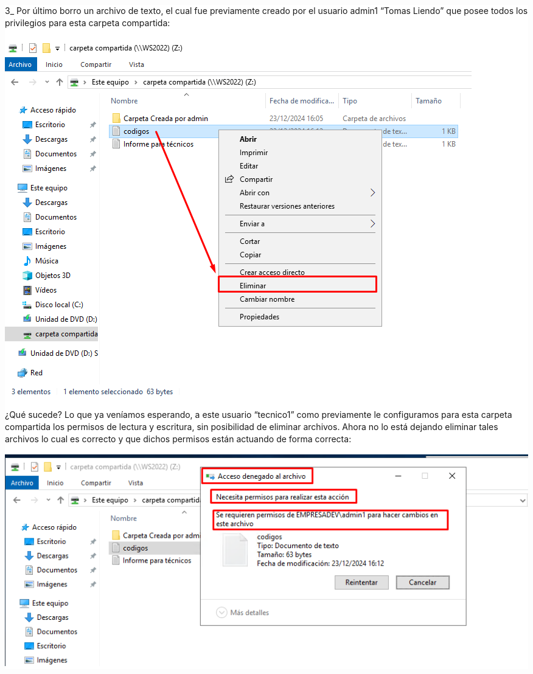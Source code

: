 3\_ Por último borro un archivo de texto, el cual fue previamente creado por el usuario admin1 “Tomas Liendo” que posee todos los privilegios para esta carpeta compartida:

![](../media/e136925eaf19c0ef3b8b980abe3f1d4b.png)

¿Qué sucede? Lo que ya veníamos esperando, a este usuario “tecnico1” como previamente le configuramos para esta carpeta compartida los permisos de lectura y escritura, sin posibilidad de eliminar archivos. Ahora no lo está dejando eliminar tales archivos lo cual es correcto y que dichos permisos están actuando de forma correcta:

![](../media/d29dba3b1e500b69e8372fa7f33f87f7.png)
